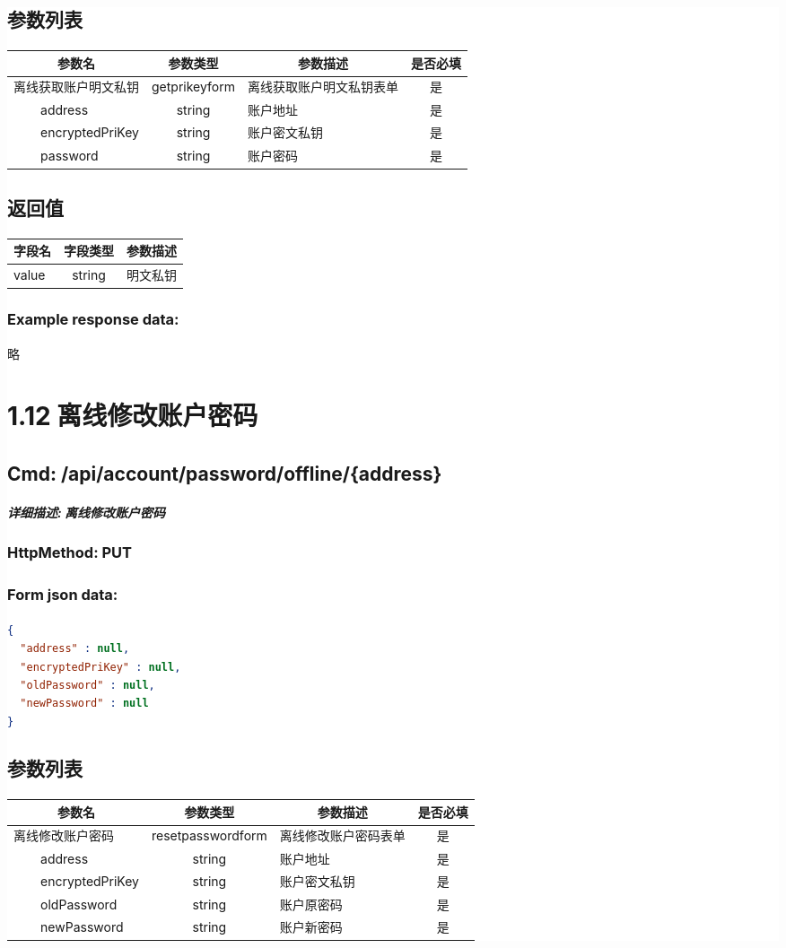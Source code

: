 参数列表
----
| 参数名                                                             |     参数类型      | 参数描述         | 是否必填 |
| --------------------------------------------------------------- |:-------------:| ------------ |:----:|
| 离线获取账户明文私钥                                                      | getprikeyform | 离线获取账户明文私钥表单 |  是   |
| &nbsp;&nbsp;&nbsp;&nbsp;&nbsp;&nbsp;&nbsp;&nbsp;address         |    string     | 账户地址         |  是   |
| &nbsp;&nbsp;&nbsp;&nbsp;&nbsp;&nbsp;&nbsp;&nbsp;encryptedPriKey |    string     | 账户密文私钥       |  是   |
| &nbsp;&nbsp;&nbsp;&nbsp;&nbsp;&nbsp;&nbsp;&nbsp;password        |    string     | 账户密码         |  是   |

返回值
---
| 字段名   |  字段类型  | 参数描述 |
| ----- |:------:| ---- |
| value | string | 明文私钥 |
### Example response data: 
略

1.12 离线修改账户密码
=============
Cmd: /api/account/password/offline/{address}
--------------------------------------------
_**详细描述: 离线修改账户密码**_
### HttpMethod: PUT

### Form json data: 
```json
{
  "address" : null,
  "encryptedPriKey" : null,
  "oldPassword" : null,
  "newPassword" : null
}
```

参数列表
----
| 参数名                                                             |       参数类型        | 参数描述       | 是否必填 |
| --------------------------------------------------------------- |:-----------------:| ---------- |:----:|
| 离线修改账户密码                                                        | resetpasswordform | 离线修改账户密码表单 |  是   |
| &nbsp;&nbsp;&nbsp;&nbsp;&nbsp;&nbsp;&nbsp;&nbsp;address         |      string       | 账户地址       |  是   |
| &nbsp;&nbsp;&nbsp;&nbsp;&nbsp;&nbsp;&nbsp;&nbsp;encryptedPriKey |      string       | 账户密文私钥     |  是   |
| &nbsp;&nbsp;&nbsp;&nbsp;&nbsp;&nbsp;&nbsp;&nbsp;oldPassword     |      string       | 账户原密码      |  是   |
| &nbsp;&nbsp;&nbsp;&nbsp;&nbsp;&nbsp;&nbsp;&nbsp;newPassword     |      string       | 账户新密码      |  是   |
